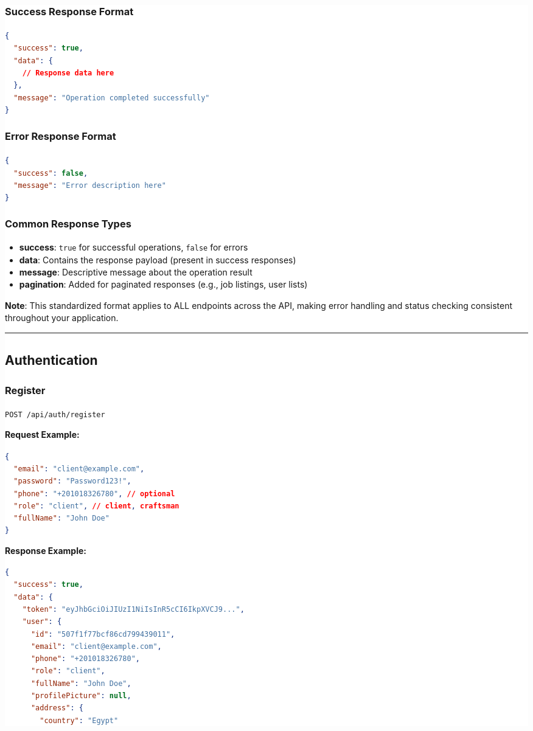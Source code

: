 ### Success Response Format

```json
{
  "success": true,
  "data": {
    // Response data here
  },
  "message": "Operation completed successfully"
}
```

### Error Response Format

```json
{
  "success": false,
  "message": "Error description here"
}
```

### Common Response Types

- **success**: `true` for successful operations, `false` for errors
- **data**: Contains the response payload (present in success responses)
- **message**: Descriptive message about the operation result
- **pagination**: Added for paginated responses (e.g., job listings, user lists)

**Note**: This standardized format applies to ALL endpoints across the API, making error handling and status checking consistent throughout your application.

---

## Authentication

### Register

`POST /api/auth/register`

**Request Example:**

```json
{
  "email": "client@example.com",
  "password": "Password123!",
  "phone": "+201018326780", // optional
  "role": "client", // client, craftsman
  "fullName": "John Doe"
}
```

**Response Example:**

```json
{
  "success": true,
  "data": {
    "token": "eyJhbGciOiJIUzI1NiIsInR5cCI6IkpXVCJ9...",
    "user": {
      "id": "507f1f77bcf86cd799439011",
      "email": "client@example.com",
      "phone": "+201018326780",
      "role": "client",
      "fullName": "John Doe",
      "profilePicture": null,
      "address": {
        "country": "Egypt"
```